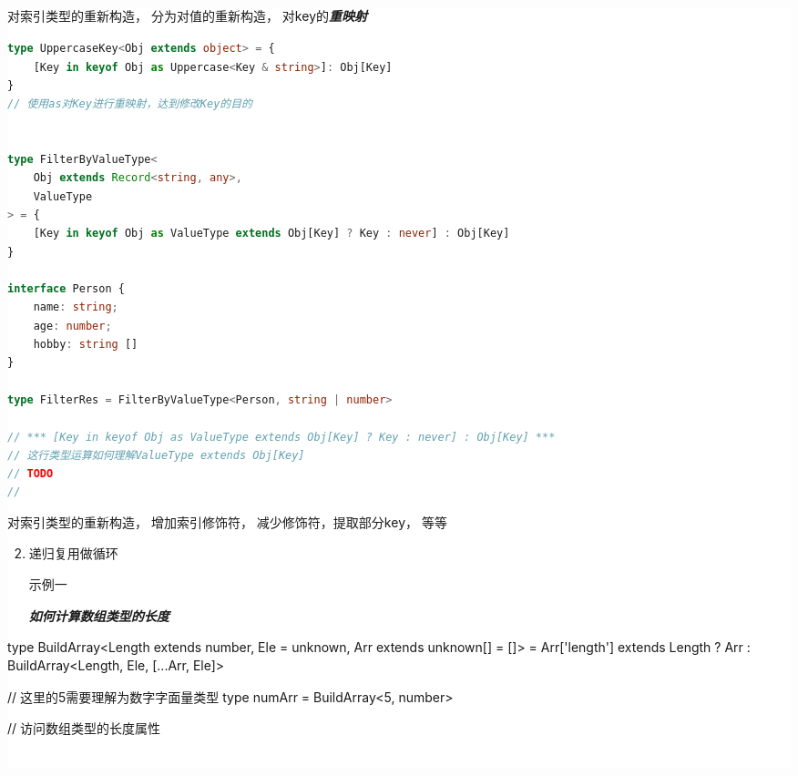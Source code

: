    ```html
   ```

   

   对索引类型的重新构造， 分为对值的重新构造， 对key的***重映射***

   ```typescript
   type UppercaseKey<Obj extends object> = { 
       [Key in keyof Obj as Uppercase<Key & string>]: Obj[Key]
   }
   // 使用as对Key进行重映射，达到修改Key的目的
   
   
   type FilterByValueType<
       Obj extends Record<string, any>,
       ValueType
   > = {
       [Key in keyof Obj as ValueType extends Obj[Key] ? Key : never] : Obj[Key]
   }
   
   interface Person {
       name: string;
       age: number;
       hobby: string []
   }
   
   type FilterRes = FilterByValueType<Person, string | number>
   
   // *** [Key in keyof Obj as ValueType extends Obj[Key] ? Key : never] : Obj[Key] ***
   // 这行类型运算如何理解ValueType extends Obj[Key]
   // TODO 
   // 
   ```

   

   对索引类型的重新构造， 增加索引修饰符， 减少修饰符，提取部分key， 等等

   

   

2. 递归复用做循环

   示例一

   ***如何计算数组类型的长度***

   ```typescript
type BuildArray<Length extends number, Ele = unknown, Arr extends unknown[] = []> =
       Arr['length'] extends Length
           ? Arr
           : BuildArray<Length, Ele, [...Arr, Ele]>
   
   // 这里的5需要理解为数字字面量类型
   type numArr = BuildArray<5, number>
   
   // 访问数组类型的长度属性
   ```
   